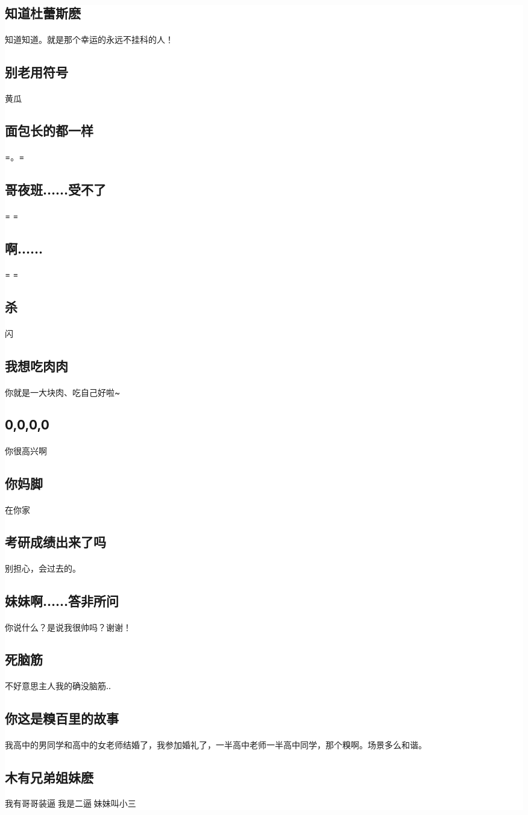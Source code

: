 ## 知道杜蕾斯麽
知道知道。就是那个幸运的永远不挂科的人！

## 别老用符号
黄瓜

## 面包长的都一样
=。=

## 哥夜班……受不了
= =

## 啊……
= =

## 杀
闪

## 我想吃肉肉
你就是一大块肉、吃自己好啦~

## 0,0,0,0
你很高兴啊

## 你妈脚
在你家

## 考研成绩出来了吗
别担心，会过去的。

## 妹妹啊……答非所问
你说什么？是说我很帅吗？谢谢！

## 死脑筋
不好意思主人我的确没脑筋..

## 你这是糗百里的故事
我高中的男同学和高中的女老师结婚了，我参加婚礼了，一半高中老师一半高中同学，那个糗啊。场景多么和谐。

## 木有兄弟姐妹麽
我有哥哥装逼 我是二逼 妹妹叫小三
